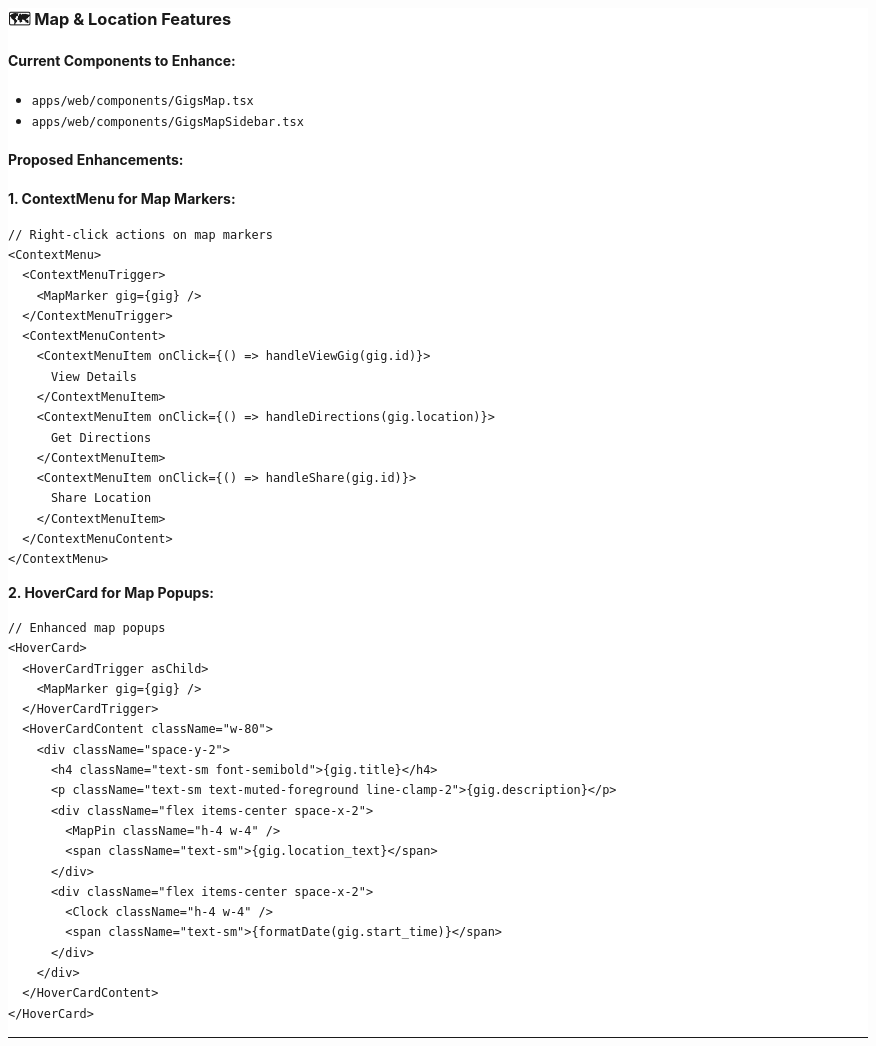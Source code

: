 ### 🗺️ **Map & Location Features**

#### **Current Components to Enhance:**
- `apps/web/components/GigsMap.tsx`
- `apps/web/components/GigsMapSidebar.tsx`

#### **Proposed Enhancements:**

**1. ContextMenu for Map Markers:**
```tsx
// Right-click actions on map markers
<ContextMenu>
  <ContextMenuTrigger>
    <MapMarker gig={gig} />
  </ContextMenuTrigger>
  <ContextMenuContent>
    <ContextMenuItem onClick={() => handleViewGig(gig.id)}>
      View Details
    </ContextMenuItem>
    <ContextMenuItem onClick={() => handleDirections(gig.location)}>
      Get Directions
    </ContextMenuItem>
    <ContextMenuItem onClick={() => handleShare(gig.id)}>
      Share Location
    </ContextMenuItem>
  </ContextMenuContent>
</ContextMenu>
```

**2. HoverCard for Map Popups:**
```tsx
// Enhanced map popups
<HoverCard>
  <HoverCardTrigger asChild>
    <MapMarker gig={gig} />
  </HoverCardTrigger>
  <HoverCardContent className="w-80">
    <div className="space-y-2">
      <h4 className="text-sm font-semibold">{gig.title}</h4>
      <p className="text-sm text-muted-foreground line-clamp-2">{gig.description}</p>
      <div className="flex items-center space-x-2">
        <MapPin className="h-4 w-4" />
        <span className="text-sm">{gig.location_text}</span>
      </div>
      <div className="flex items-center space-x-2">
        <Clock className="h-4 w-4" />
        <span className="text-sm">{formatDate(gig.start_time)}</span>
      </div>
    </div>
  </HoverCardContent>
</HoverCard>
```

---